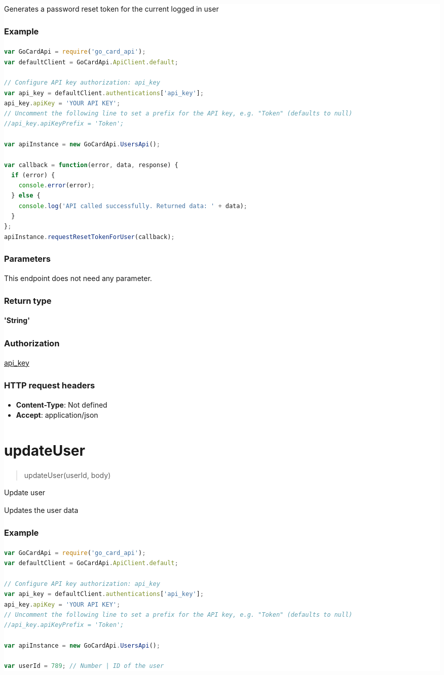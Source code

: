 Generates a password reset token for the current logged in user

### Example
```javascript
var GoCardApi = require('go_card_api');
var defaultClient = GoCardApi.ApiClient.default;

// Configure API key authorization: api_key
var api_key = defaultClient.authentications['api_key'];
api_key.apiKey = 'YOUR API KEY';
// Uncomment the following line to set a prefix for the API key, e.g. "Token" (defaults to null)
//api_key.apiKeyPrefix = 'Token';

var apiInstance = new GoCardApi.UsersApi();

var callback = function(error, data, response) {
  if (error) {
    console.error(error);
  } else {
    console.log('API called successfully. Returned data: ' + data);
  }
};
apiInstance.requestResetTokenForUser(callback);
```

### Parameters
This endpoint does not need any parameter.

### Return type

**&#39;String&#39;**

### Authorization

[api_key](../README.md#api_key)

### HTTP request headers

 - **Content-Type**: Not defined
 - **Accept**: application/json

<a name="updateUser"></a>
# **updateUser**
> updateUser(userId, body)

Update user

Updates the user data

### Example
```javascript
var GoCardApi = require('go_card_api');
var defaultClient = GoCardApi.ApiClient.default;

// Configure API key authorization: api_key
var api_key = defaultClient.authentications['api_key'];
api_key.apiKey = 'YOUR API KEY';
// Uncomment the following line to set a prefix for the API key, e.g. "Token" (defaults to null)
//api_key.apiKeyPrefix = 'Token';

var apiInstance = new GoCardApi.UsersApi();

var userId = 789; // Number | ID of the user

```